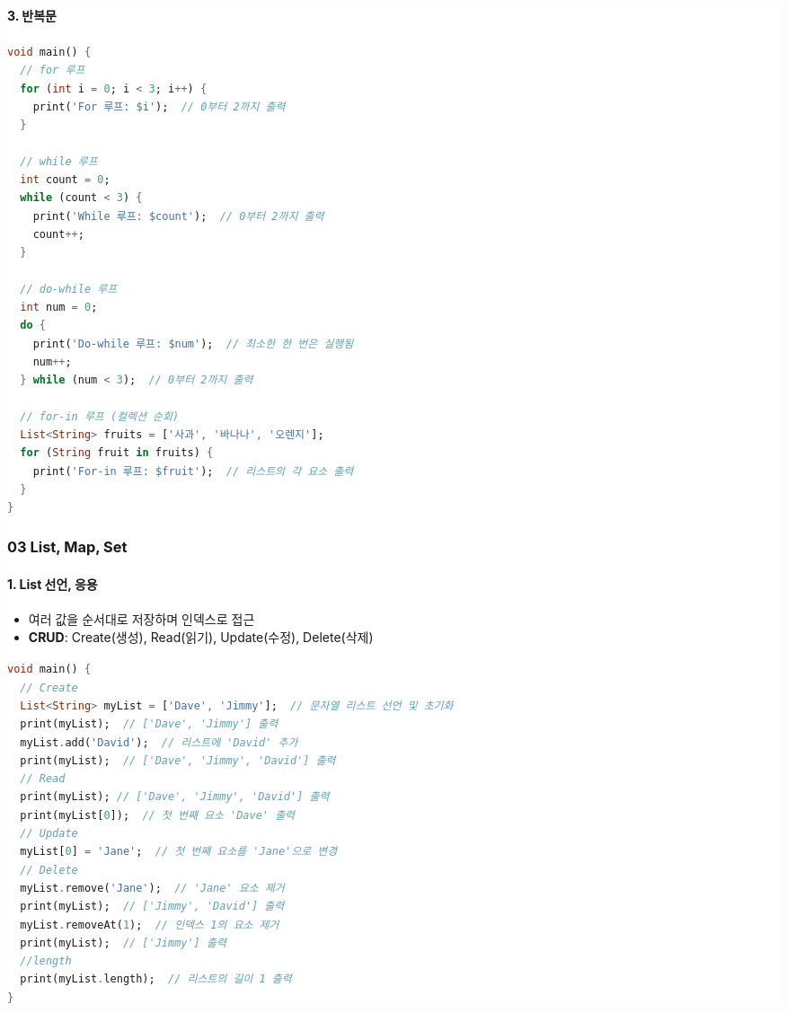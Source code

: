 #### 3. 반복문

```dart
void main() {
  // for 루프
  for (int i = 0; i < 3; i++) {
    print('For 루프: $i');  // 0부터 2까지 출력
  }

  // while 루프
  int count = 0;
  while (count < 3) {
    print('While 루프: $count');  // 0부터 2까지 출력
    count++;
  }

  // do-while 루프
  int num = 0;
  do {
    print('Do-while 루프: $num');  // 최소한 한 번은 실행됨
    num++;
  } while (num < 3);  // 0부터 2까지 출력

  // for-in 루프 (컬렉션 순회)
  List<String> fruits = ['사과', '바나나', '오렌지'];
  for (String fruit in fruits) {
    print('For-in 루프: $fruit');  // 리스트의 각 요소 출력
  }
}
```

### 03 List, Map, Set

#### 1. List 선언, 응용
- 여러 값을 순서대로 저장하며 인덱스로 접근
- **CRUD**: Create(생성), Read(읽기), Update(수정), Delete(삭제)

```dart
void main() {
  // Create
  List<String> myList = ['Dave', 'Jimmy'];  // 문자열 리스트 선언 및 초기화
  print(myList);  // ['Dave', 'Jimmy'] 출력
  myList.add('David');  // 리스트에 'David' 추가
  print(myList);  // ['Dave', 'Jimmy', 'David'] 출력
  // Read
  print(myList); // ['Dave', 'Jimmy', 'David'] 출력
  print(myList[0]);  // 첫 번째 요소 'Dave' 출력
  // Update
  myList[0] = 'Jane';  // 첫 번째 요소를 'Jane'으로 변경
  // Delete
  myList.remove('Jane');  // 'Jane' 요소 제거
  print(myList);  // ['Jimmy', 'David'] 출력
  myList.removeAt(1);  // 인덱스 1의 요소 제거
  print(myList);  // ['Jimmy'] 출력
  //length
  print(myList.length);  // 리스트의 길이 1 출력
}
```
